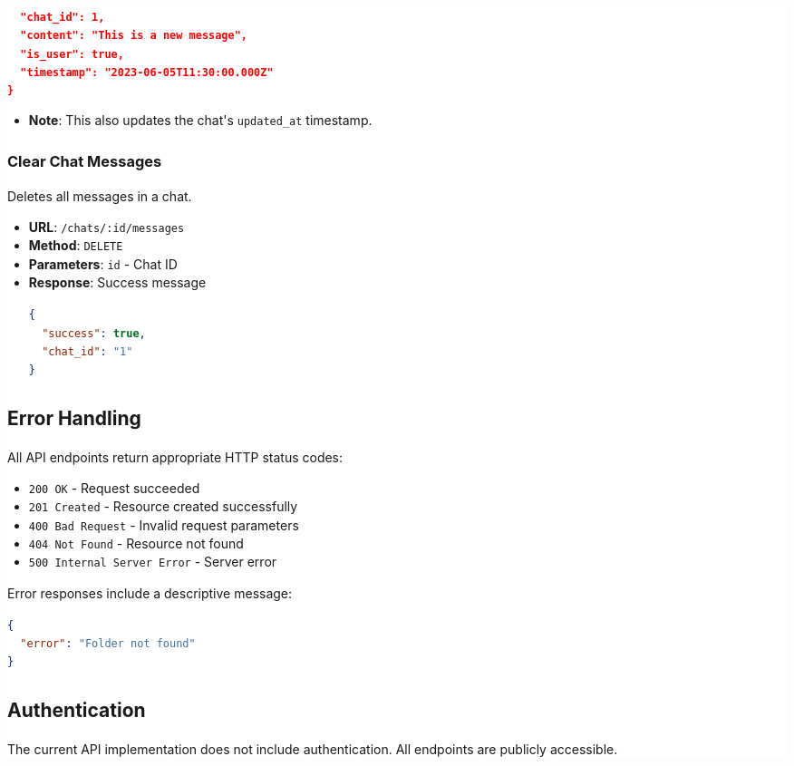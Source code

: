   ```json
    "chat_id": 1,
    "content": "This is a new message",
    "is_user": true,
    "timestamp": "2023-06-05T11:30:00.000Z"
  }
  ```
- **Note**: This also updates the chat's `updated_at` timestamp.

### Clear Chat Messages

Deletes all messages in a chat.

- **URL**: `/chats/:id/messages`
- **Method**: `DELETE`
- **Parameters**: `id` - Chat ID
- **Response**: Success message
  ```json
  {
    "success": true,
    "chat_id": "1"
  }
  ```

## Error Handling

All API endpoints return appropriate HTTP status codes:

- `200 OK` - Request succeeded
- `201 Created` - Resource created successfully
- `400 Bad Request` - Invalid request parameters
- `404 Not Found` - Resource not found
- `500 Internal Server Error` - Server error

Error responses include a descriptive message:

```json
{
  "error": "Folder not found"
}
```

## Authentication

The current API implementation does not include authentication. All endpoints are publicly accessible. 